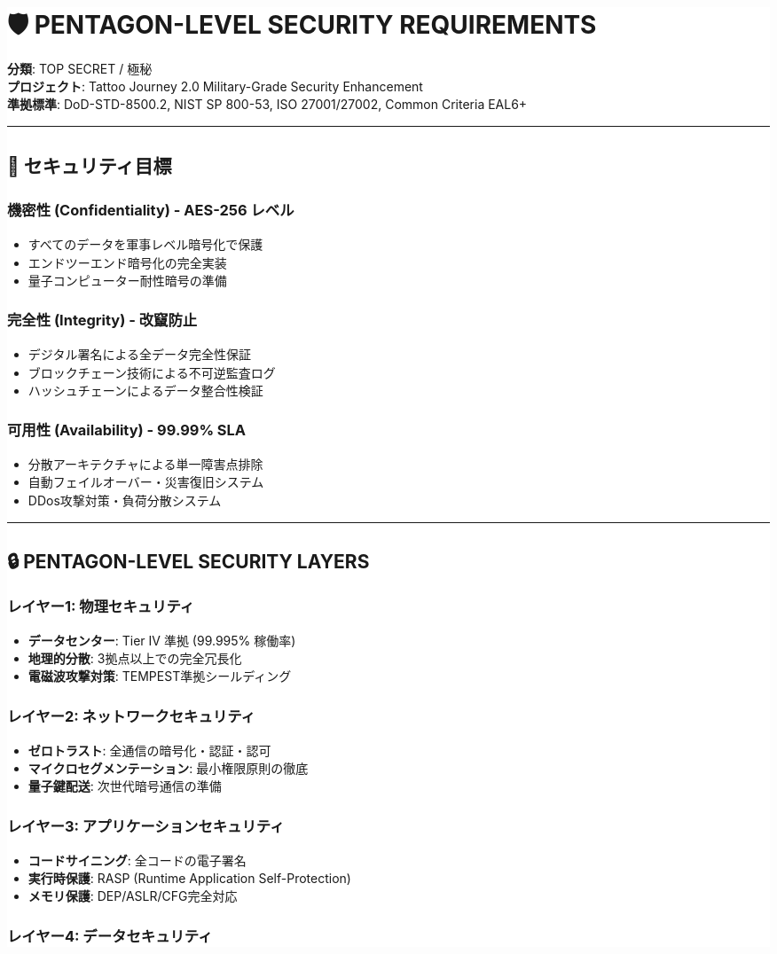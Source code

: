 # 🛡️ PENTAGON-LEVEL SECURITY REQUIREMENTS

**分類**: TOP SECRET / 極秘  
**プロジェクト**: Tattoo Journey 2.0 Military-Grade Security Enhancement  
**準拠標準**: DoD-STD-8500.2, NIST SP 800-53, ISO 27001/27002, Common Criteria EAL6+

---

## 🎯 セキュリティ目標

### 機密性 (Confidentiality) - AES-256 レベル

- すべてのデータを軍事レベル暗号化で保護
- エンドツーエンド暗号化の完全実装
- 量子コンピューター耐性暗号の準備

### 完全性 (Integrity) - 改竄防止

- デジタル署名による全データ完全性保証
- ブロックチェーン技術による不可逆監査ログ
- ハッシュチェーンによるデータ整合性検証

### 可用性 (Availability) - 99.99% SLA

- 分散アーキテクチャによる単一障害点排除
- 自動フェイルオーバー・災害復旧システム
- DDos攻撃対策・負荷分散システム

---

## 🔒 PENTAGON-LEVEL SECURITY LAYERS

### レイヤー1: 物理セキュリティ

- **データセンター**: Tier IV 準拠 (99.995% 稼働率)
- **地理的分散**: 3拠点以上での完全冗長化
- **電磁波攻撃対策**: TEMPEST準拠シールディング

### レイヤー2: ネットワークセキュリティ

- **ゼロトラスト**: 全通信の暗号化・認証・認可
- **マイクロセグメンテーション**: 最小権限原則の徹底
- **量子鍵配送**: 次世代暗号通信の準備

### レイヤー3: アプリケーションセキュリティ

- **コードサイニング**: 全コードの電子署名
- **実行時保護**: RASP (Runtime Application Self-Protection)
- **メモリ保護**: DEP/ASLR/CFG完全対応

### レイヤー4: データセキュリティ
